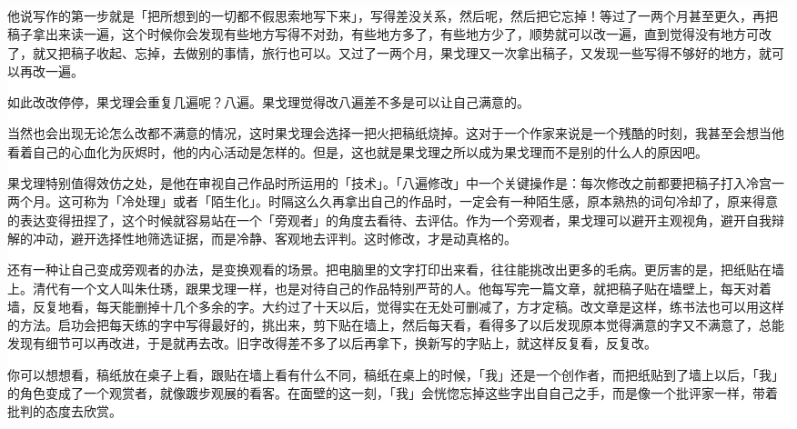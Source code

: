 他说写作的第一步就是「把所想到的一切都不假思索地写下来」，写得差没关系，然后呢，然后把它忘掉！等过了一两个月甚至更久，再把稿子拿出来读一遍，这个时候你会发现有些地方写得不对劲，有些地方多了，有些地方少了，顺势就可以改一遍，直到觉得没有地方可改了，就又把稿子收起、忘掉，去做别的事情，旅行也可以。又过了一两个月，果戈理又一次拿出稿子，又发现一些写得不够好的地方，就可以再改一遍。

如此改改停停，果戈理会重复几遍呢？八遍。果戈理觉得改八遍差不多是可以让自己满意的。

当然也会出现无论怎么改都不满意的情况，这时果戈理会选择一把火把稿纸烧掉。这对于一个作家来说是一个残酷的时刻，我甚至会想当他看着自己的心血化为灰烬时，他的内心活动是怎样的。但是，这也就是果戈理之所以成为果戈理而不是别的什么人的原因吧。

果戈理特别值得效仿之处，是他在审视自己作品时所运用的「技术」。「八遍修改」中一个关键操作是：每次修改之前都要把稿子打入冷宫一两个月。这可称为「冷处理」或者「陌生化」。时隔这么久再拿出自己的作品时，一定会有一种陌生感，原本熟热的词句冷却了，原来得意的表达变得扭捏了，这个时候就容易站在一个「旁观者」的角度去看待、去评估。作为一个旁观者，果戈理可以避开主观视角，避开自我辩解的冲动，避开选择性地筛选证据，而是冷静、客观地去评判。这时修改，才是动真格的。

还有一种让自己变成旁观者的办法，是变换观看的场景。把电脑里的文字打印出来看，往往能挑改出更多的毛病。更厉害的是，把纸贴在墙上。清代有一个文人叫朱仕琇，跟果戈理一样，也是对待自己的作品特别严苛的人。他每写完一篇文章，就把稿子贴在墙壁上，每天对着墙，反复地看，每天能删掉十几个多余的字。大约过了十天以后，觉得实在无处可删减了，方才定稿。改文章是这样，练书法也可以用这样的方法。启功会把每天练的字中写得最好的，挑出来，剪下贴在墙上，然后每天看，看得多了以后发现原本觉得满意的字又不满意了，总能发现有细节可以再改进，于是就再去改。旧字改得差不多了以后再拿下，换新写的字贴上，就这样反复看，反复改。

你可以想想看，稿纸放在桌子上看，跟贴在墙上看有什么不同，稿纸在桌上的时候，「我」还是一个创作者，而把纸贴到了墙上以后，「我」的角色变成了一个观赏者，就像踱步观展的看客。在面壁的这一刻，「我」会恍惚忘掉这些字出自自己之手，而是像一个批评家一样，带着批判的态度去欣赏。